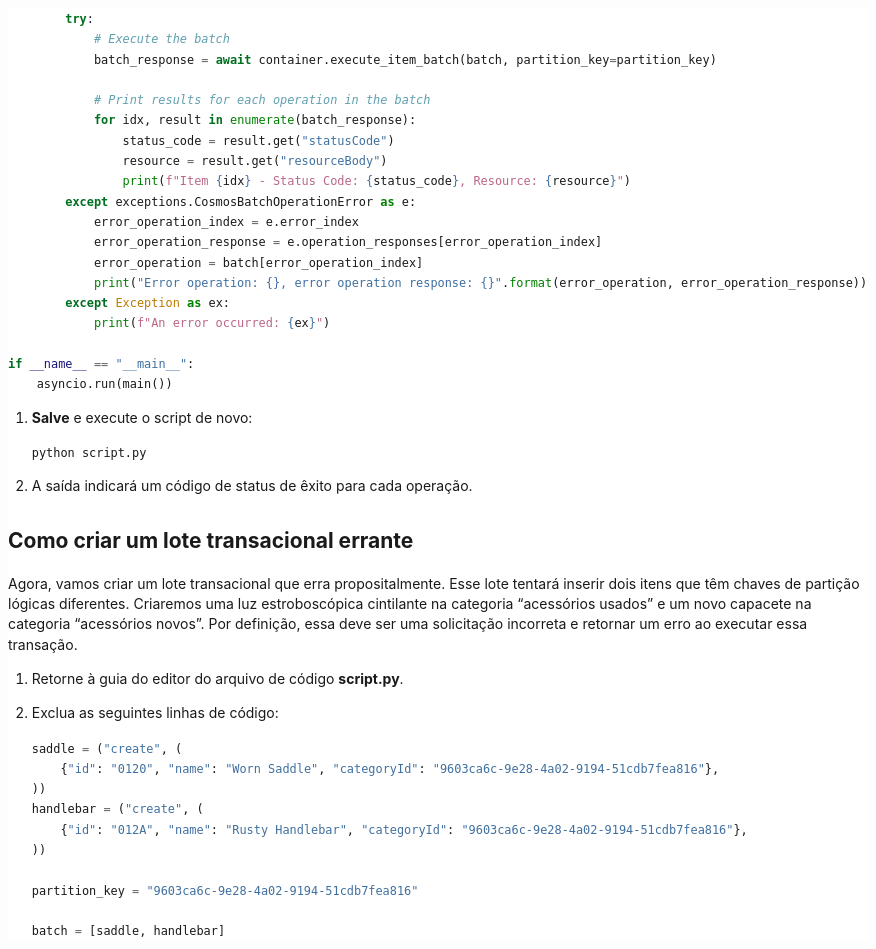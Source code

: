    ```python
           try:
               # Execute the batch
               batch_response = await container.execute_item_batch(batch, partition_key=partition_key)
        
               # Print results for each operation in the batch
               for idx, result in enumerate(batch_response):
                   status_code = result.get("statusCode")
                   resource = result.get("resourceBody")
                   print(f"Item {idx} - Status Code: {status_code}, Resource: {resource}")
           except exceptions.CosmosBatchOperationError as e:
               error_operation_index = e.error_index
               error_operation_response = e.operation_responses[error_operation_index]
               error_operation = batch[error_operation_index]
               print("Error operation: {}, error operation response: {}".format(error_operation, error_operation_response))
           except Exception as ex:
               print(f"An error occurred: {ex}")

   if __name__ == "__main__":
       asyncio.run(main())
   ```

1. **Salve** e execute o script de novo:

   ```bash
   python script.py
   ```

1. A saída indicará um código de status de êxito para cada operação.

## Como criar um lote transacional errante

Agora, vamos criar um lote transacional que erra propositalmente. Esse lote tentará inserir dois itens que têm chaves de partição lógicas diferentes. Criaremos uma luz estroboscópica cintilante na categoria “acessórios usados” e um novo capacete na categoria “acessórios novos”. Por definição, essa deve ser uma solicitação incorreta e retornar um erro ao executar essa transação.

1. Retorne à guia do editor do arquivo de código **script.py**.

1. Exclua as seguintes linhas de código:

   ```python
   saddle = ("create", (
       {"id": "0120", "name": "Worn Saddle", "categoryId": "9603ca6c-9e28-4a02-9194-51cdb7fea816"},
   ))
   handlebar = ("create", (
       {"id": "012A", "name": "Rusty Handlebar", "categoryId": "9603ca6c-9e28-4a02-9194-51cdb7fea816"},
   ))

   partition_key = "9603ca6c-9e28-4a02-9194-51cdb7fea816"

   batch = [saddle, handlebar]
   ```


[code.visualstudio.com/docs/getstarted]: https://code.visualstudio.com/docs/getstarted/tips-and-tricks
[pypi.org/project/azure-cosmos]: https://pypi.org/project/azure-cosmos
[pypi.org/project/azure-identity]: https://pypi.org/project/azure-identity